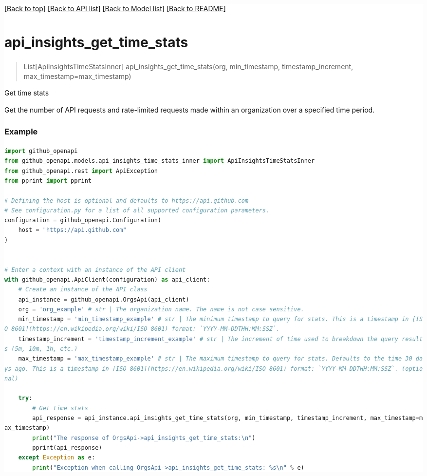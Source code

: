 [[Back to top]](#) [[Back to API list]](../README.md#documentation-for-api-endpoints) [[Back to Model list]](../README.md#documentation-for-models) [[Back to README]](../README.md)

# **api_insights_get_time_stats**
> List[ApiInsightsTimeStatsInner] api_insights_get_time_stats(org, min_timestamp, timestamp_increment, max_timestamp=max_timestamp)

Get time stats

Get the number of API requests and rate-limited requests made within an organization over a specified time period.

### Example


```python
import github_openapi
from github_openapi.models.api_insights_time_stats_inner import ApiInsightsTimeStatsInner
from github_openapi.rest import ApiException
from pprint import pprint

# Defining the host is optional and defaults to https://api.github.com
# See configuration.py for a list of all supported configuration parameters.
configuration = github_openapi.Configuration(
    host = "https://api.github.com"
)


# Enter a context with an instance of the API client
with github_openapi.ApiClient(configuration) as api_client:
    # Create an instance of the API class
    api_instance = github_openapi.OrgsApi(api_client)
    org = 'org_example' # str | The organization name. The name is not case sensitive.
    min_timestamp = 'min_timestamp_example' # str | The minimum timestamp to query for stats. This is a timestamp in [ISO 8601](https://en.wikipedia.org/wiki/ISO_8601) format: `YYYY-MM-DDTHH:MM:SSZ`.
    timestamp_increment = 'timestamp_increment_example' # str | The increment of time used to breakdown the query results (5m, 10m, 1h, etc.)
    max_timestamp = 'max_timestamp_example' # str | The maximum timestamp to query for stats. Defaults to the time 30 days ago. This is a timestamp in [ISO 8601](https://en.wikipedia.org/wiki/ISO_8601) format: `YYYY-MM-DDTHH:MM:SSZ`. (optional)

    try:
        # Get time stats
        api_response = api_instance.api_insights_get_time_stats(org, min_timestamp, timestamp_increment, max_timestamp=max_timestamp)
        print("The response of OrgsApi->api_insights_get_time_stats:\n")
        pprint(api_response)
    except Exception as e:
        print("Exception when calling OrgsApi->api_insights_get_time_stats: %s\n" % e)
```


